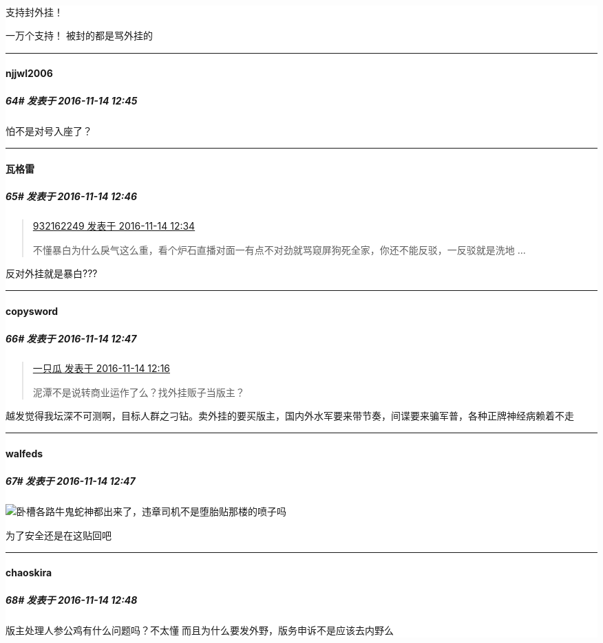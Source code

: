 支持封外挂！

一万个支持！</blockquote>
被封的都是骂外挂的


-----

####  njjwl2006  
##### 64#       发表于 2016-11-14 12:45


怕不是对号入座了？


-----

####  瓦格雷  
##### 65#       发表于 2016-11-14 12:46


<blockquote><a href="httphttps://bbs.saraba1st.com/2b/forum.php?mod=redirect&amp;goto=findpost&amp;pid=34172072&amp;ptid=1347154" target="_blank">932162249 发表于 2016-11-14 12:34</a>

不懂暴白为什么戾气这么重，看个炉石直播对面一有点不对劲就骂窥屏狗死全家，你还不能反驳，一反驳就是洗地 ...</blockquote>
反对外挂就是暴白???


-----

####  copysword  
##### 66#       发表于 2016-11-14 12:47


<blockquote><a href="httphttps://bbs.saraba1st.com/2b/forum.php?mod=redirect&amp;goto=findpost&amp;pid=34171867&amp;ptid=1347154" target="_blank">一只瓜 发表于 2016-11-14 12:16</a>

泥潭不是说转商业运作了么？找外挂贩子当版主？</blockquote>
越发觉得我坛深不可测啊，目标人群之刁钻。卖外挂的要买版主，国内外水军要来带节奏，间谍要来骗军普，各种正牌神经病赖着不走


-----

####  walfeds  
##### 67#       发表于 2016-11-14 12:47


<img src="https://static.saraba1st.com/image/smiley/face/145.gif" referrerpolicy="no-referrer">卧槽各路牛鬼蛇神都出来了，违章司机不是堕胎贴那楼的喷子吗

为了安全还是在这贴回吧


-----

####  chaoskira  
##### 68#       发表于 2016-11-14 12:48


版主处理人参公鸡有什么问题吗？不太懂
而且为什么要发外野，版务申诉不是应该去内野么
